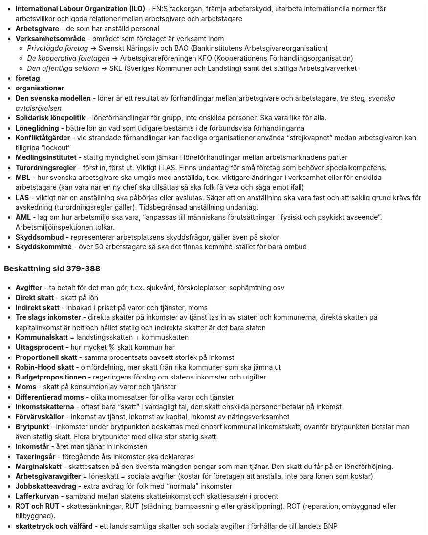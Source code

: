 * **International Labour Organization (ILO)** - FN:S fackorgan, främja arbetarskydd, utarbeta internationella normer för arbetsvillkor och goda relationer mellan arbetsgivare och arbetstagare
* **Arbetsgivare** - de som har anställd personal
* **Verksamhetsområde** - området som företaget är verksamt inom
    * *Privatägda företag* → Svenskt Näringsliv och BAO (Bankinstitutens Arbetsgivareorganisation)
    * *De kooperativa företagen* → Arbetsgivareföreningen KFO (Kooperationens Förhandlingsorganisation)
    * *Den offentliga sektorn* → SKL (Sveriges Kommuner och Landsting) samt det statliga Arbetsgivarverket
* **företag**
* **organisationer**
* **Den svenska modellen** - löner är ett resultat av förhandlingar mellan arbetsgivare och arbetstagare, *tre steg, svenska avtalsrörelsen*
* **Solidarisk lönepolitik** - löneförhandlingar för grupp, inte enskilda personer. Ska vara lika för alla.
* **Löneglidning** - bättre lön än vad som tidigare bestämts i de förbundsvisa förhandlingarna
* **Konfliktåtgärder** - vid strandade förhandlingar kan fackliga organisationer använda “strejkvapnet” medan arbetsgivaren kan tillgripa “lockout”
* **Medlingsinstitutet** - statlig myndighet som jämkar i löneförhandlingar mellan arbetsmarknadens parter
* **Turordningsregler** - först in, först ut. Viktigt i LAS. Finns undantag för små företag som behöver specialkompetens.
* **MBL** - hur svenska arbetsgivare ska umgås med anställda, t.ex. viktigare ändringar i verksamhet eller för enskilda arbetstagare (kan vara när en ny chef ska tillsättas så ska folk få veta och säga emot ifall)
* **LAS** - viktigt när en anställning ska påbörjas eller avslutas. Säger att en anställning ska vara fast och att saklig grund krävs för avskedning (turordningsregler gäller). Tidsbegränsad anställning undantag.
* **AML** - lag om hur arbetsmiljö ska vara, “anpassas till människans förutsättningar i fysiskt och psykiskt avseende”. Arbetsmiljöinspektionen tolkar.
* **Skyddsombud** - representerar arbetsplatsens skyddsfrågor, gäller även på skolor
* **Skyddskommitté** - över 50 arbetstagare så ska det finnas kommité istället för bara ombud

### Beskattning sid 379-388

* **Avgifter** - ta betalt för det man gör, t.ex. sjukvård, förskoleplatser, sophämtning osv
* **Direkt skatt** - skatt på lön
* **Indirekt skatt** - inbakad i priset på varor och tjänster, moms
* **Tre slags inkomster** - direkta skatter på inkomster av tjänst tas in av staten och kommunerna, direkta skatten på kapitalinkomst är helt och hållet statlig och indirekta skatter är det bara staten
* **Kommunalskatt** = landstingsskatten + kommuskatten
* **Uttagsprocent** - hur mycket % skatt kommun har
* **Proportionell skatt** - samma procentsats oavsett storlek på inkomst
* **Robin-Hood skatt** - omfördelning, mer skatt från rika kommuner som ska jämna ut
* **Budgetpropositionen**  - regeringens förslag om statens inkomster och utgifter
* **Moms** - skatt på konsumtion av varor och tjänster
* **Differentierad moms** - olika momssatser för olika varor och tjänster
* **Inkomstskatterna** - oftast bara “skatt” i vardagligt tal, den skatt enskilda personer betalar på inkomst
* **Förvärvskällor** - inkomst av tjänst, inkomst av kapital, inkomst av näringsverksamhet
* **Brytpunkt** - inkomster under brytpunkten beskattas med enbart kommunal inkomstskatt, ovanför brytpunkten betalar man även statlig skatt. Flera brytpunkter med olika stor statlig skatt.
* **Inkomstår** - året man tjänar in inkomsten
* **Taxeringsår** - föregående års inkomster ska deklareras
* **Marginalskatt** - skattesatsen på den översta mängden pengar som man tjänar. Den skatt du får på en löneförhöjning.
* **Arbetsgivaravgifter** = löneskatt = sociala avgifter (kostar för företagen att anställa, inte bara lönen som kostar)
* **Jobbskatteavdrag** - extra avdrag för folk med “normala” inkomster
* **Lafferkurvan** - samband mellan statens skatteinkomst och skattesatsen i procent
* **ROT och RUT** - skattesänkningar, RUT (städning, barnpassning eller gräsklippning). ROT (reparation, ombyggnad eller tillbyggnad).
* **skattetryck och välfärd** - ett lands samtliga skatter och sociala avgifter i förhållande till landets BNP